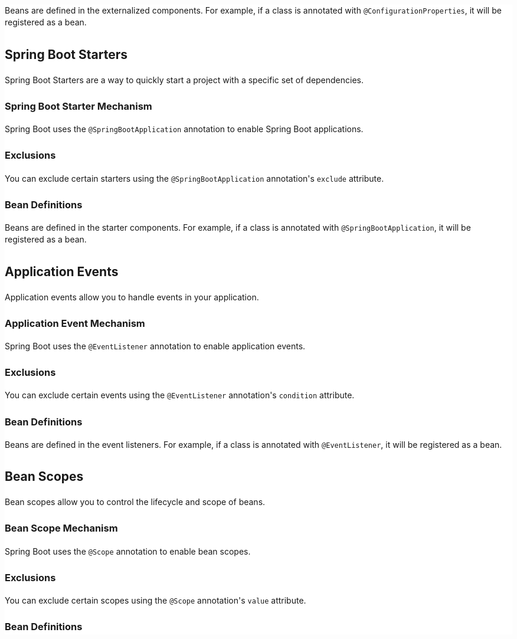 Beans are defined in the externalized components. For example, if a class is annotated with `@ConfigurationProperties`, it will be registered as a bean.

## Spring Boot Starters

Spring Boot Starters are a way to quickly start a project with a specific set of dependencies.

### Spring Boot Starter Mechanism

Spring Boot uses the `@SpringBootApplication` annotation to enable Spring Boot applications.

### Exclusions

You can exclude certain starters using the `@SpringBootApplication` annotation's `exclude` attribute.

### Bean Definitions

Beans are defined in the starter components. For example, if a class is annotated with `@SpringBootApplication`, it will be registered as a bean.

## Application Events

Application events allow you to handle events in your application.

### Application Event Mechanism

Spring Boot uses the `@EventListener` annotation to enable application events.

### Exclusions

You can exclude certain events using the `@EventListener` annotation's `condition` attribute.

### Bean Definitions

Beans are defined in the event listeners. For example, if a class is annotated with `@EventListener`, it will be registered as a bean.

## Bean Scopes

Bean scopes allow you to control the lifecycle and scope of beans.

### Bean Scope Mechanism

Spring Boot uses the `@Scope` annotation to enable bean scopes.

### Exclusions

You can exclude certain scopes using the `@Scope` annotation's `value` attribute.

### Bean Definitions

